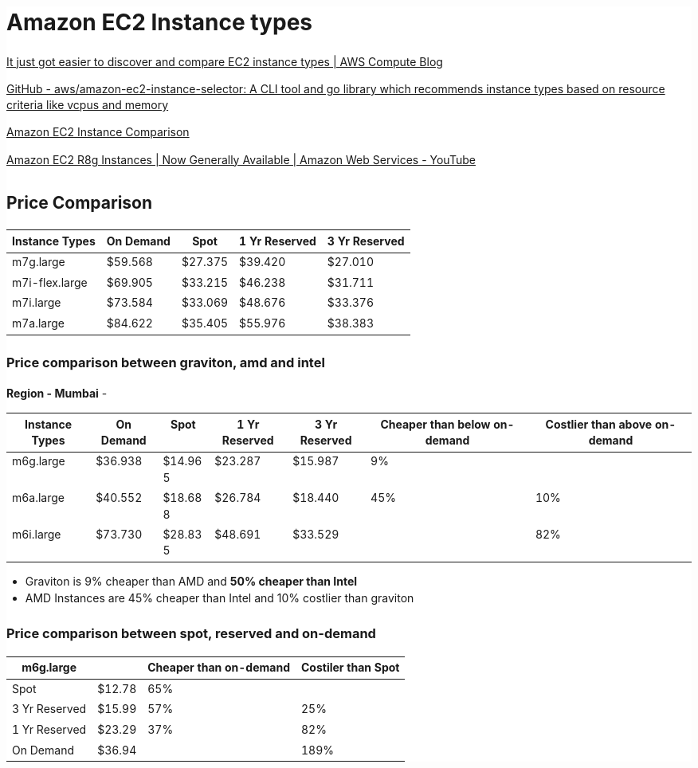 # Amazon EC2 Instance types

[It just got easier to discover and compare EC2 instance types | AWS Compute Blog](https://aws.amazon.com/blogs/compute/it-just-got-easier-to-discover-and-compare-ec2-instance-types)

[GitHub - aws/amazon-ec2-instance-selector: A CLI tool and go library which recommends instance types based on resource criteria like vcpus and memory](https://github.com/aws/amazon-ec2-instance-selector)

[Amazon EC2 Instance Comparison](https://instances.vantage.sh/)

[Amazon EC2 R8g Instances | Now Generally Available | Amazon Web Services - YouTube](https://www.youtube.com/watch?v=AlP51fFHdS0&ab_channel=AmazonWebServices)

## Price Comparison

| Instance Types | On Demand | Spot    | 1 Yr Reserved | 3 Yr Reserved |
| -------------- | --------- | ------- | ------------- | ------------- |
| m7g.large      | $59.568   | $27.375 | $39.420       | $27.010       |
| m7i-flex.large | $69.905   | $33.215 | $46.238       | $31.711       |
| m7i.large      | $73.584   | $33.069 | $48.676       | $33.376       |
| m7a.large      | $84.622   | $35.405 | $55.976       | $38.383       |

### Price comparison between graviton, amd and intel

**Region - Mumbai** -

| Instance Types | On Demand | Spot    | 1 Yr Reserved | 3 Yr Reserved | Cheaper than below on-demand | Costlier than above on-demand |
| -------------- | --------- | ------- | ------------- | ------------- | ---------------------------- | ----------------------------- |
| m6g.large      | $36.938   | $14.965 | $23.287       | $15.987       | 9%                           |                               |
| m6a.large      | $40.552   | $18.688 | $26.784       | $18.440       | 45%                          | 10%                           |
| m6i.large      | $73.730   | $28.835 | $48.691       | $33.529       |                              | 82%                           |

- Graviton is 9% cheaper than AMD and **50% cheaper than Intel**
- AMD Instances are 45% cheaper than Intel and 10% costlier than graviton

### Price comparison between spot, reserved and on-demand

| m6g.large     |        | Cheaper than on-demand | Costiler than Spot |
| ------------- | ------ | ---------------------- | ------------------ |
| Spot          | $12.78 | 65%                    |                    |
| 3 Yr Reserved | $15.99 | 57%                    | 25%                |
| 1 Yr Reserved | $23.29 | 37%                    | 82%                |
| On Demand     | $36.94 |                        | 189%               |
